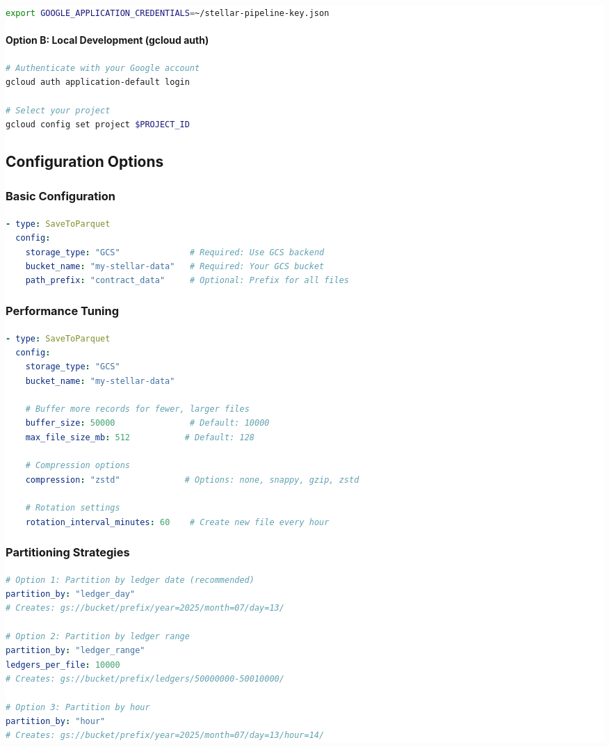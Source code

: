```bash
export GOOGLE_APPLICATION_CREDENTIALS=~/stellar-pipeline-key.json
```

#### Option B: Local Development (gcloud auth)

```bash
# Authenticate with your Google account
gcloud auth application-default login

# Select your project
gcloud config set project $PROJECT_ID
```

## Configuration Options

### Basic Configuration

```yaml
- type: SaveToParquet
  config:
    storage_type: "GCS"              # Required: Use GCS backend
    bucket_name: "my-stellar-data"   # Required: Your GCS bucket
    path_prefix: "contract_data"     # Optional: Prefix for all files
```

### Performance Tuning

```yaml
- type: SaveToParquet
  config:
    storage_type: "GCS"
    bucket_name: "my-stellar-data"
    
    # Buffer more records for fewer, larger files
    buffer_size: 50000               # Default: 10000
    max_file_size_mb: 512           # Default: 128
    
    # Compression options
    compression: "zstd"             # Options: none, snappy, gzip, zstd
    
    # Rotation settings
    rotation_interval_minutes: 60    # Create new file every hour
```

### Partitioning Strategies

```yaml
# Option 1: Partition by ledger date (recommended)
partition_by: "ledger_day"
# Creates: gs://bucket/prefix/year=2025/month=07/day=13/

# Option 2: Partition by ledger range
partition_by: "ledger_range"
ledgers_per_file: 10000
# Creates: gs://bucket/prefix/ledgers/50000000-50010000/

# Option 3: Partition by hour
partition_by: "hour"
# Creates: gs://bucket/prefix/year=2025/month=07/day=13/hour=14/
```
